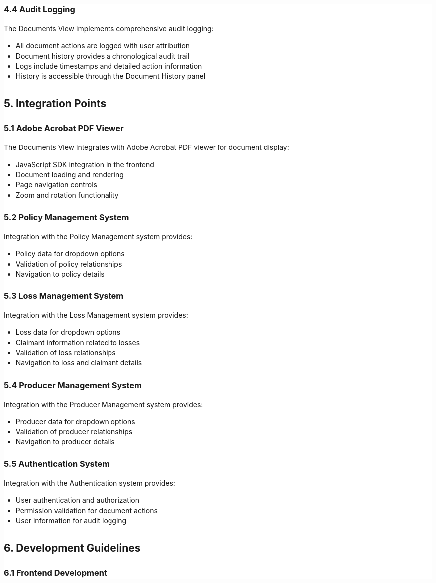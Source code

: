 ### 4.4 Audit Logging

The Documents View implements comprehensive audit logging:
- All document actions are logged with user attribution
- Document history provides a chronological audit trail
- Logs include timestamps and detailed action information
- History is accessible through the Document History panel

## 5. Integration Points

### 5.1 Adobe Acrobat PDF Viewer

The Documents View integrates with Adobe Acrobat PDF viewer for document display:
- JavaScript SDK integration in the frontend
- Document loading and rendering
- Page navigation controls
- Zoom and rotation functionality

### 5.2 Policy Management System

Integration with the Policy Management system provides:
- Policy data for dropdown options
- Validation of policy relationships
- Navigation to policy details

### 5.3 Loss Management System

Integration with the Loss Management system provides:
- Loss data for dropdown options
- Claimant information related to losses
- Validation of loss relationships
- Navigation to loss and claimant details

### 5.4 Producer Management System

Integration with the Producer Management system provides:
- Producer data for dropdown options
- Validation of producer relationships
- Navigation to producer details

### 5.5 Authentication System

Integration with the Authentication system provides:
- User authentication and authorization
- Permission validation for document actions
- User information for audit logging

## 6. Development Guidelines

### 6.1 Frontend Development
